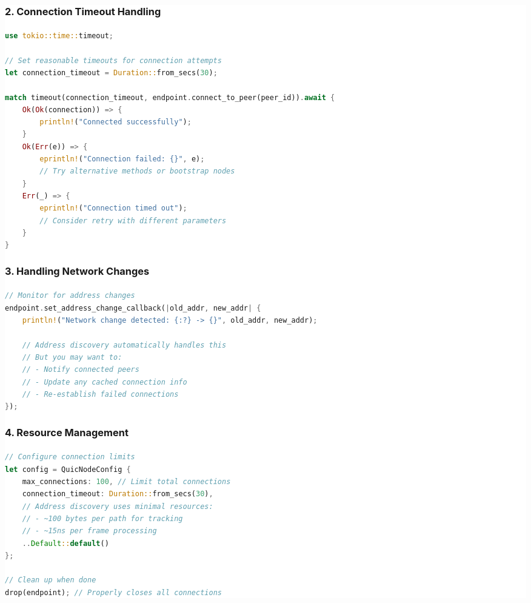 ### 2. Connection Timeout Handling

```rust
use tokio::time::timeout;

// Set reasonable timeouts for connection attempts
let connection_timeout = Duration::from_secs(30);

match timeout(connection_timeout, endpoint.connect_to_peer(peer_id)).await {
    Ok(Ok(connection)) => {
        println!("Connected successfully");
    }
    Ok(Err(e)) => {
        eprintln!("Connection failed: {}", e);
        // Try alternative methods or bootstrap nodes
    }
    Err(_) => {
        eprintln!("Connection timed out");
        // Consider retry with different parameters
    }
}
```

### 3. Handling Network Changes

```rust
// Monitor for address changes
endpoint.set_address_change_callback(|old_addr, new_addr| {
    println!("Network change detected: {:?} -> {}", old_addr, new_addr);
    
    // Address discovery automatically handles this
    // But you may want to:
    // - Notify connected peers
    // - Update any cached connection info
    // - Re-establish failed connections
});
```

### 4. Resource Management

```rust
// Configure connection limits
let config = QuicNodeConfig {
    max_connections: 100, // Limit total connections
    connection_timeout: Duration::from_secs(30),
    // Address discovery uses minimal resources:
    // - ~100 bytes per path for tracking
    // - ~15ns per frame processing
    ..Default::default()
};

// Clean up when done
drop(endpoint); // Properly closes all connections
```
